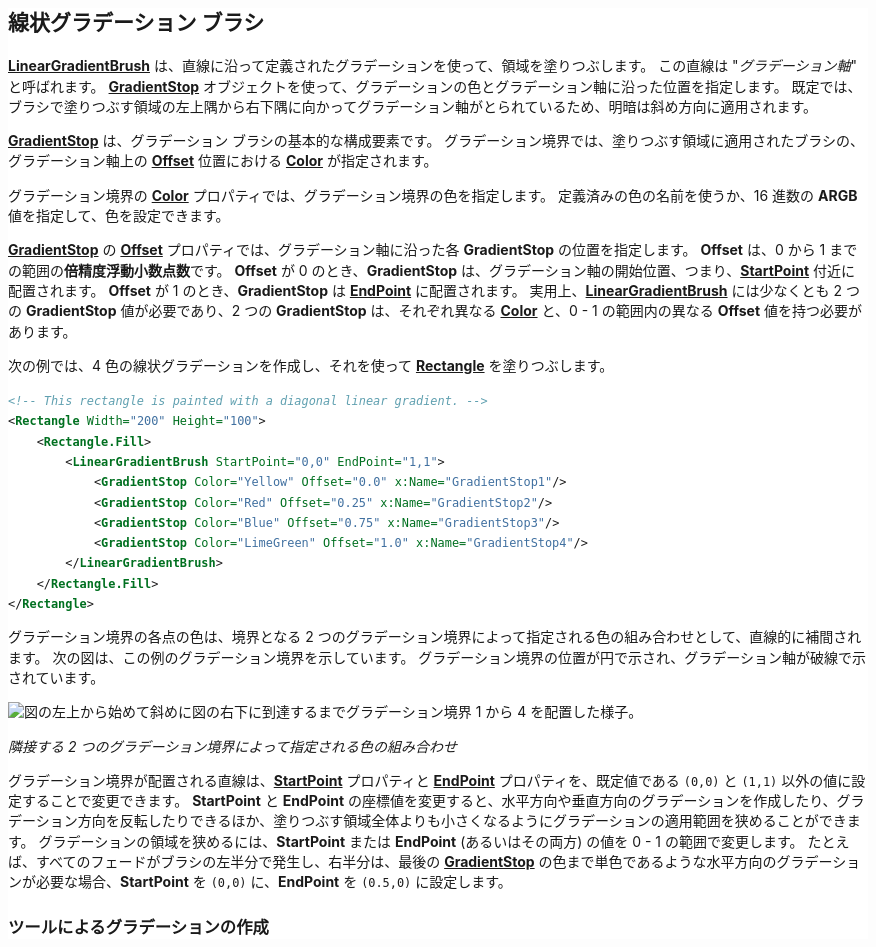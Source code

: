 ## <a name="linear-gradient-brushes"></a>線状グラデーション ブラシ

[**LinearGradientBrush**](/uwp/api/Windows.UI.Xaml.Media.LinearGradientBrush) は、直線に沿って定義されたグラデーションを使って、領域を塗りつぶします。 この直線は "*グラデーション軸*" と呼ばれます。 [**GradientStop**](/uwp/api/Windows.UI.Xaml.Media.GradientStop) オブジェクトを使って、グラデーションの色とグラデーション軸に沿った位置を指定します。 既定では、ブラシで塗りつぶす領域の左上隅から右下隅に向かってグラデーション軸がとられているため、明暗は斜め方向に適用されます。

[**GradientStop**](/uwp/api/Windows.UI.Xaml.Media.GradientStop) は、グラデーション ブラシの基本的な構成要素です。 グラデーション境界では、塗りつぶす領域に適用されたブラシの、グラデーション軸上の [**Offset**](/uwp/api/windows.ui.xaml.media.gradientstop.offset) 位置における [**Color**](/uwp/api/windows.ui.xaml.media.gradientstop.color) が指定されます。

グラデーション境界の [**Color**](/uwp/api/windows.ui.xaml.media.gradientstop.color) プロパティでは、グラデーション境界の色を指定します。 定義済みの色の名前を使うか、16 進数の **ARGB** 値を指定して、色を設定できます。

[**GradientStop**](/uwp/api/Windows.UI.Xaml.Media.GradientStop) の [**Offset**](/uwp/api/windows.ui.xaml.media.gradientstop.offset) プロパティでは、グラデーション軸に沿った各 **GradientStop** の位置を指定します。 **Offset** は、0 から 1 までの範囲の**倍精度浮動小数点数**です。 **Offset** が 0 のとき、**GradientStop** は、グラデーション軸の開始位置、つまり、[**StartPoint**](/uwp/api/windows.ui.xaml.media.lineargradientbrush.startpoint) 付近に配置されます。 **Offset** が 1 のとき、**GradientStop** は [**EndPoint**](/uwp/api/windows.ui.xaml.media.lineargradientbrush.endpoint) に配置されます。 実用上、[**LinearGradientBrush**](/uwp/api/Windows.UI.Xaml.Media.LinearGradientBrush) には少なくとも 2 つの **GradientStop** 値が必要であり、2 つの **GradientStop** は、それぞれ異なる [**Color**](/uwp/api/windows.ui.xaml.media.gradientstop.color) と、0 - 1 の範囲内の異なる **Offset** 値を持つ必要があります。

次の例では、4 色の線状グラデーションを作成し、それを使って [**Rectangle**](/uwp/api/Windows.UI.Xaml.Shapes.Rectangle) を塗りつぶします。

```xml
<!-- This rectangle is painted with a diagonal linear gradient. -->
<Rectangle Width="200" Height="100">
    <Rectangle.Fill>
        <LinearGradientBrush StartPoint="0,0" EndPoint="1,1">
            <GradientStop Color="Yellow" Offset="0.0" x:Name="GradientStop1"/>
            <GradientStop Color="Red" Offset="0.25" x:Name="GradientStop2"/>
            <GradientStop Color="Blue" Offset="0.75" x:Name="GradientStop3"/>
            <GradientStop Color="LimeGreen" Offset="1.0" x:Name="GradientStop4"/>
        </LinearGradientBrush>
    </Rectangle.Fill>
</Rectangle>
```

グラデーション境界の各点の色は、境界となる 2 つのグラデーション境界によって指定される色の組み合わせとして、直線的に補間されます。 次の図は、この例のグラデーション境界を示しています。 グラデーション境界の位置が円で示され、グラデーション軸が破線で示されています。

![図の左上から始めて斜めに図の右下に到達するまでグラデーション境界 1 から 4 を配置した様子。](images/linear-gradients-stops.png)

*隣接する 2 つのグラデーション境界によって指定される色の組み合わせ*

グラデーション境界が配置される直線は、[**StartPoint**](/uwp/api/windows.ui.xaml.media.lineargradientbrush.startpoint) プロパティと [**EndPoint**](/uwp/api/windows.ui.xaml.media.lineargradientbrush.endpoint) プロパティを、既定値である `(0,0)` と `(1,1)` 以外の値に設定することで変更できます。 **StartPoint** と **EndPoint** の座標値を変更すると、水平方向や垂直方向のグラデーションを作成したり、グラデーション方向を反転したりできるほか、塗りつぶす領域全体よりも小さくなるようにグラデーションの適用範囲を狭めることができます。 グラデーションの領域を狭めるには、**StartPoint** または **EndPoint** (あるいはその両方) の値を 0 - 1 の範囲で変更します。 たとえば、すべてのフェードがブラシの左半分で発生し、右半分は、最後の [**GradientStop**](/uwp/api/Windows.UI.Xaml.Media.GradientStop) の色まで単色であるような水平方向のグラデーションが必要な場合、**StartPoint** を `(0,0)` に、**EndPoint** を `(0.5,0)` に設定します。

### <a name="use-tools-to-make-gradients"></a>ツールによるグラデーションの作成

